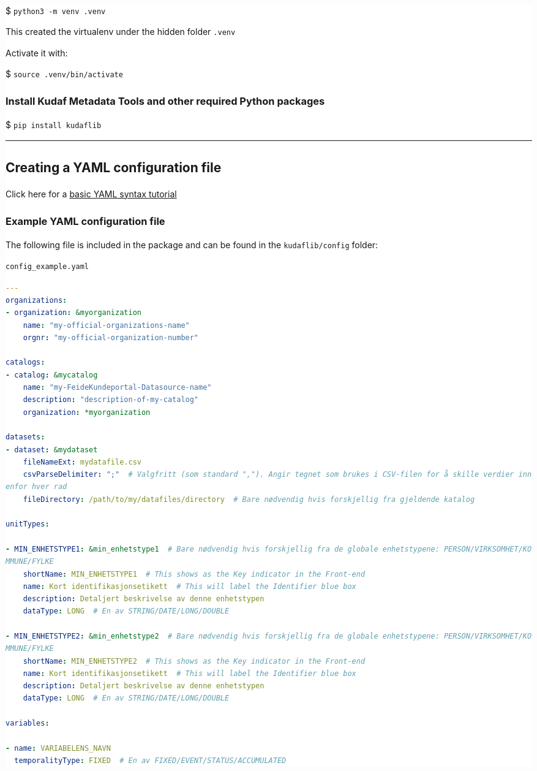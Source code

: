 \$ `python3 -m venv .venv` 

This created the virtualenv under the hidden folder `.venv`  

Activate it with: 

\$ `source .venv/bin/activate`  

### Install Kudaf Metadata Tools and other required Python packages 

\$ `pip install kudaflib`  

---

## Creating a YAML configuration file

Click here for a [basic YAML syntax tutorial](https://realpython.com/python-yaml/#yaml-syntax)  


### Example YAML configuration file

The following file is included in the package and can be found in the `kudaflib/config` folder:  

`config_example.yaml`  

```yaml
---
organizations:
- organization: &myorganization
    name: "my-official-organizations-name"
    orgnr: "my-official-organization-number"

catalogs:
- catalog: &mycatalog
    name: "my-FeideKundeportal-Datasource-name"
    description: "description-of-my-catalog"
    organization: *myorganization

datasets:
- dataset: &mydataset
    fileNameExt: mydatafile.csv
    csvParseDelimiter: ";"  # Valgfritt (som standard ","). Angir tegnet som brukes i CSV-filen for å skille verdier innenfor hver rad
    fileDirectory: /path/to/my/datafiles/directory  # Bare nødvendig hvis forskjellig fra gjeldende katalog

unitTypes: 

- MIN_ENHETSTYPE1: &min_enhetstype1  # Bare nødvendig hvis forskjellig fra de globale enhetstypene: PERSON/VIRKSOMHET/KOMMUNE/FYLKE
    shortName: MIN_ENHETSTYPE1  # This shows as the Key indicator in the Front-end
    name: Kort identifikasjonsetikett  # This will label the Identifier blue box
    description: Detaljert beskrivelse av denne enhetstypen
    dataType: LONG  # En av STRING/DATE/LONG/DOUBLE

- MIN_ENHETSTYPE2: &min_enhetstype2  # Bare nødvendig hvis forskjellig fra de globale enhetstypene: PERSON/VIRKSOMHET/KOMMUNE/FYLKE
    shortName: MIN_ENHETSTYPE2  # This shows as the Key indicator in the Front-end
    name: Kort identifikasjonsetikett  # This will label the Identifier blue box
    description: Detaljert beskrivelse av denne enhetstypen
    dataType: LONG  # En av STRING/DATE/LONG/DOUBLE

variables:

- name: VARIABELENS_NAVN
  temporalityType: FIXED  # En av FIXED/EVENT/STATUS/ACCUMULATED
```
